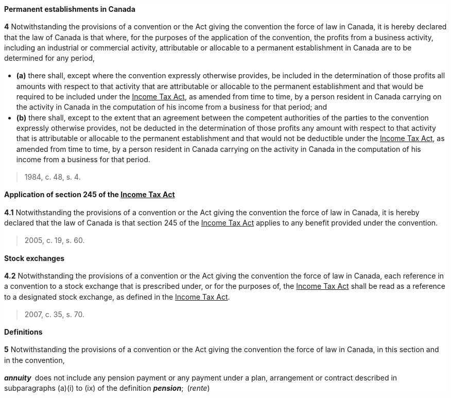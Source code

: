 



**Permanent establishments in Canada**

**4** Notwithstanding the provisions of a convention or the Act giving the convention the force of law in Canada, it is hereby declared that the law of Canada is that where, for the purposes of the application of the convention, the profits from a business activity, including an industrial or commercial activity, attributable or allocable to a permanent establishment in Canada are to be determined for any period,
- **(a)** there shall, except where the convention expressly otherwise provides, be included in the determination of those profits all amounts with respect to that activity that are attributable or allocable to the permanent establishment and that would be required to be included under the [Income Tax Act](/en/Acts/Statutes%20of%20Canada/1985/c.%201%20(5th%20Supp.).md), as amended from time to time, by a person resident in Canada carrying on the activity in Canada in the computation of his income from a business for that period; and
- **(b)** there shall, except to the extent that an agreement between the competent authorities of the parties to the convention expressly otherwise provides, not be deducted in the determination of those profits any amount with respect to that activity that is attributable or allocable to the permanent establishment and that would not be deductible under the [Income Tax Act](/en/Acts/Statutes%20of%20Canada/1985/c.%201%20(5th%20Supp.).md), as amended from time to time, by a person resident in Canada carrying on the activity in Canada in the computation of his income from a business for that period.
> 1984, c. 48, s. 4.





**Application of section 245 of the [Income Tax Act](/en/Acts/Statutes%20of%20Canada/1985/c.%201%20(5th%20Supp.).md)**

**4.1** Notwithstanding the provisions of a convention or the Act giving the convention the force of law in Canada, it is hereby declared that the law of Canada is that section 245 of the [Income Tax Act](/en/Acts/Statutes%20of%20Canada/1985/c.%201%20(5th%20Supp.).md) applies to any benefit provided under the convention.
> 2005, c. 19, s. 60.





**Stock exchanges**

**4.2** Notwithstanding the provisions of a convention or the Act giving the convention the force of law in Canada, each reference in a convention to a stock exchange that is prescribed under, or for the purposes of, the [Income Tax Act](/en/Acts/Statutes%20of%20Canada/1985/c.%201%20(5th%20Supp.).md) shall be read as a reference to a designated stock exchange, as defined in the [Income Tax Act](/en/Acts/Statutes%20of%20Canada/1985/c.%201%20(5th%20Supp.).md).
> 2007, c. 35, s. 70.





**Definitions**

**5** Notwithstanding the provisions of a convention or the Act giving the convention the force of law in Canada, in this section and in the convention,

***annuity*** does not include any pension payment or any payment under a plan, arrangement or contract described in subparagraphs (a)(i) to (ix) of the definition ***pension***; (*rente*)
